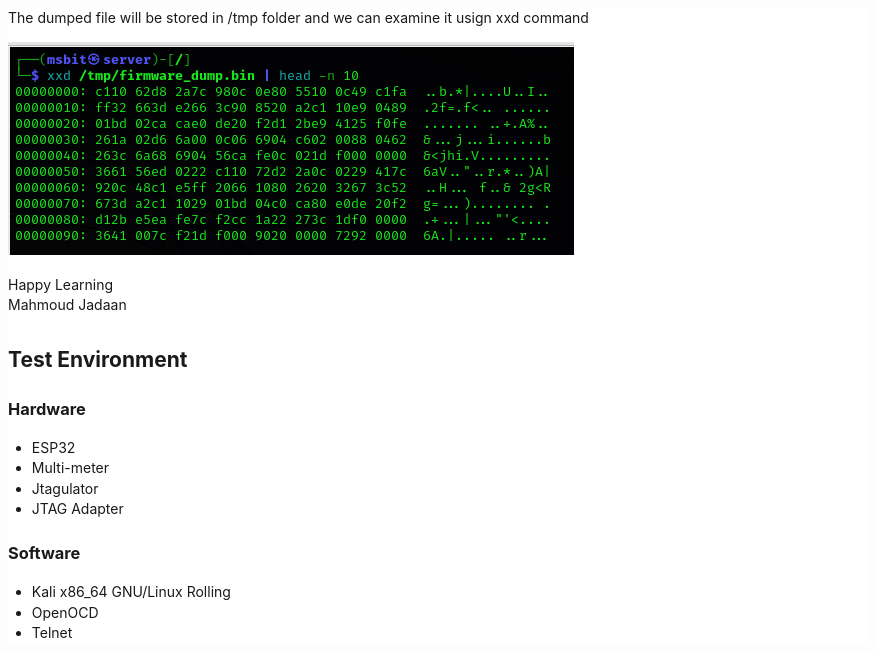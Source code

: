 The dumped file will be stored in /tmp folder and we can examine it usign xxd command

![alt text](https://github.com/masjadaan/TechSecurityArticles/blob/main/DebugInterfaces/JTAG/Images/examinFirmware.png)

Happy Learning <br>
Mahmoud Jadaan

## Test Environment
### Hardware
- ESP32
- Multi-meter
- Jtagulator
- JTAG Adapter

### Software
- Kali x86_64 GNU/Linux Rolling
- OpenOCD
- Telnet
